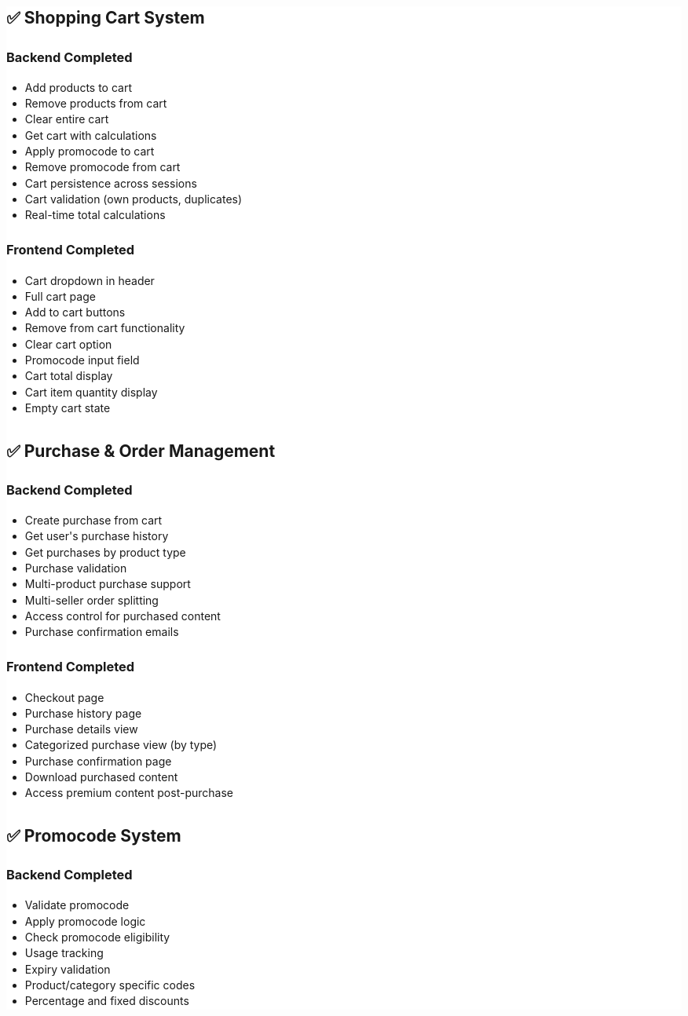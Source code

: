 ## ✅ Shopping Cart System

### Backend Completed
- Add products to cart
- Remove products from cart
- Clear entire cart
- Get cart with calculations
- Apply promocode to cart
- Remove promocode from cart
- Cart persistence across sessions
- Cart validation (own products, duplicates)
- Real-time total calculations

### Frontend Completed
- Cart dropdown in header
- Full cart page
- Add to cart buttons
- Remove from cart functionality
- Clear cart option
- Promocode input field
- Cart total display
- Cart item quantity display
- Empty cart state

## ✅ Purchase & Order Management

### Backend Completed
- Create purchase from cart
- Get user's purchase history
- Get purchases by product type
- Purchase validation
- Multi-product purchase support
- Multi-seller order splitting
- Access control for purchased content
- Purchase confirmation emails

### Frontend Completed
- Checkout page
- Purchase history page
- Purchase details view
- Categorized purchase view (by type)
- Purchase confirmation page
- Download purchased content
- Access premium content post-purchase

## ✅ Promocode System

### Backend Completed
- Validate promocode
- Apply promocode logic
- Check promocode eligibility
- Usage tracking
- Expiry validation
- Product/category specific codes
- Percentage and fixed discounts
